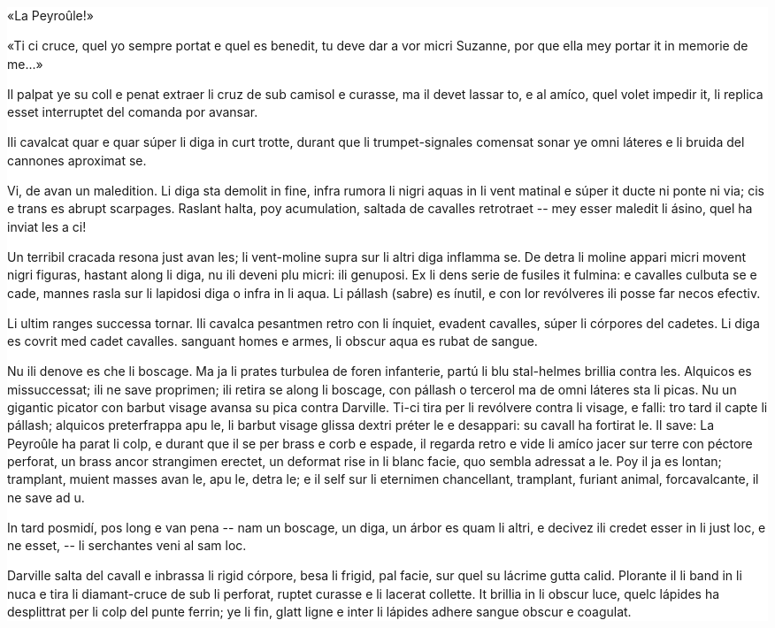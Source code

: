 «La Peyroûle!»

«Ti ci cruce, quel yo sempre portat e quel es benedit, tu deve dar a
vor micri Suzanne, por que ella mey portar it in memorie de me...»

Il palpat ye su coll e penat extraer li cruz de sub camisol e curasse,
ma il devet lassar to, e al amíco, quel volet impedir it, li replica
esset interruptet del comanda por avansar.



Ili cavalcat quar e quar súper li diga in curt trotte, durant que li
trumpet-signales comensat sonar ye omni láteres e li bruida del cannones
aproximat se.

Vi, de avan un maledition. Li diga sta demolit in fine, infra rumora li
nigri aquas in li vent matinal e súper it ducte ni ponte ni via; cis e
trans es abrupt scarpages. Raslant halta, poy acumulation, saltada de
cavalles retrotraet -- mey esser maledit li ásino, quel ha inviat les a
ci!

Un terribil cracada resona just avan les; li vent-moline supra sur li
altri diga inflamma se. De detra li moline appari micri movent nigri
figuras, hastant along li diga, nu ili deveni plu micri: ili genuposi.
Ex li dens serie de fusiles it fulmina: e cavalles culbuta se e cade,
mannes rasla sur li lapidosi diga o infra in li aqua. Li pállash (sabre)
es ínutil, e con lor revólveres ili posse far necos efectiv.

Li ultim ranges successa tornar. Ili cavalca pesantmen retro con li
ínquiet, evadent cavalles, súper li córpores del cadetes. Li diga es
covrit med cadet cavalles. sanguant homes e armes, li obscur aqua es
rubat de sangue.

Nu ili denove es che li boscage. Ma ja li prates turbulea de foren
infanterie, partú li blu stal-helmes brillia contra les. Alquicos es
missuccessat; ili ne save proprimen; ili retira se along li boscage,
con pállash o tercerol ma de omni láteres sta li picas. Nu un gigantic
picator con barbut visage avansa su pica contra Darville. Ti-ci tira per
li revólvere contra li visage, e falli: tro tard il capte li pállash;
alquicos preterfrappa apu le, li barbut visage glissa dextri préter le e
desappari: su cavall ha fortirat le. Il save: La Peyroûle ha parat li
colp, e durant que il se per brass e corb e espade, il regarda retro e
vide li amíco jacer sur terre con péctore perforat, un brass ancor
strangimen erectet, un deformat rise in li blanc facie, quo sembla
adressat a le. Poy il ja es lontan; tramplant, muient masses avan le,
apu le, detra le; e il self sur li eternimen chancellant, tramplant,
furiant animal, forcavalcante, il ne save ad u.



In tard posmidí, pos long e van pena -- nam un boscage, un diga, un
árbor es quam li altri, e decivez ili credet esser in li just loc, e ne
esset, -- li serchantes veni al sam loc.

Darville salta del cavall e inbrassa li rigid córpore, besa li frigid,
pal facie, sur quel su lácrime gutta calid. Plorante il li band in li
nuca e tira li diamant-cruce de sub li perforat, ruptet curasse e li
lacerat collette. It brillia in li obscur luce, quelc lápides ha
desplittrat per li colp del punte ferrin; ye li fin, glatt ligne e
inter li lápides adhere sangue obscur e coagulat.
